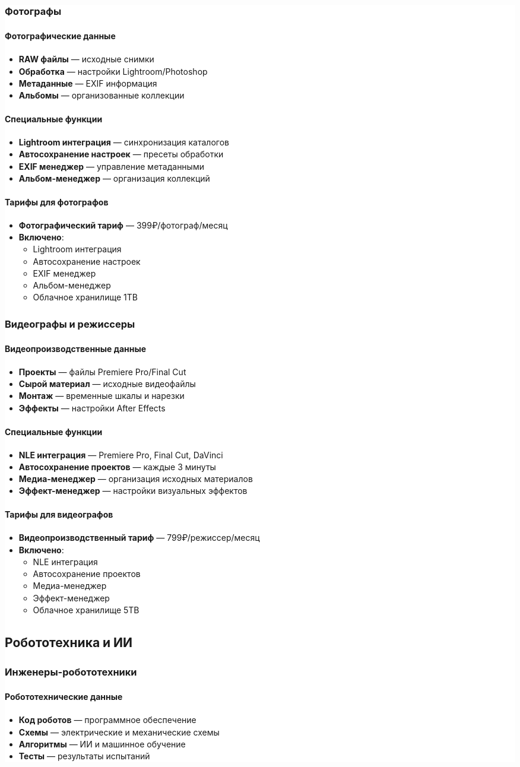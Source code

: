### Фотографы
#### Фотографические данные
- **RAW файлы** — исходные снимки
- **Обработка** — настройки Lightroom/Photoshop
- **Метаданные** — EXIF информация
- **Альбомы** — организованные коллекции

#### Специальные функции
- **Lightroom интеграция** — синхронизация каталогов
- **Автосохранение настроек** — пресеты обработки
- **EXIF менеджер** — управление метаданными
- **Альбом-менеджер** — организация коллекций

#### Тарифы для фотографов
- **Фотографический тариф** — 399₽/фотограф/месяц
- **Включено**:
  - Lightroom интеграция
  - Автосохранение настроек
  - EXIF менеджер
  - Альбом-менеджер
  - Облачное хранилище 1TB

### Видеографы и режиссеры
#### Видеопроизводственные данные
- **Проекты** — файлы Premiere Pro/Final Cut
- **Сырой материал** — исходные видеофайлы
- **Монтаж** — временные шкалы и нарезки
- **Эффекты** — настройки After Effects

#### Специальные функции
- **NLE интеграция** — Premiere Pro, Final Cut, DaVinci
- **Автосохранение проектов** — каждые 3 минуты
- **Медиа-менеджер** — организация исходных материалов
- **Эффект-менеджер** — настройки визуальных эффектов

#### Тарифы для видеографов
- **Видеопроизводственный тариф** — 799₽/режиссер/месяц
- **Включено**:
  - NLE интеграция
  - Автосохранение проектов
  - Медиа-менеджер
  - Эффект-менеджер
  - Облачное хранилище 5TB

## Робототехника и ИИ

### Инженеры-робототехники
#### Робототехнические данные
- **Код роботов** — программное обеспечение
- **Схемы** — электрические и механические схемы
- **Алгоритмы** — ИИ и машинное обучение
- **Тесты** — результаты испытаний
